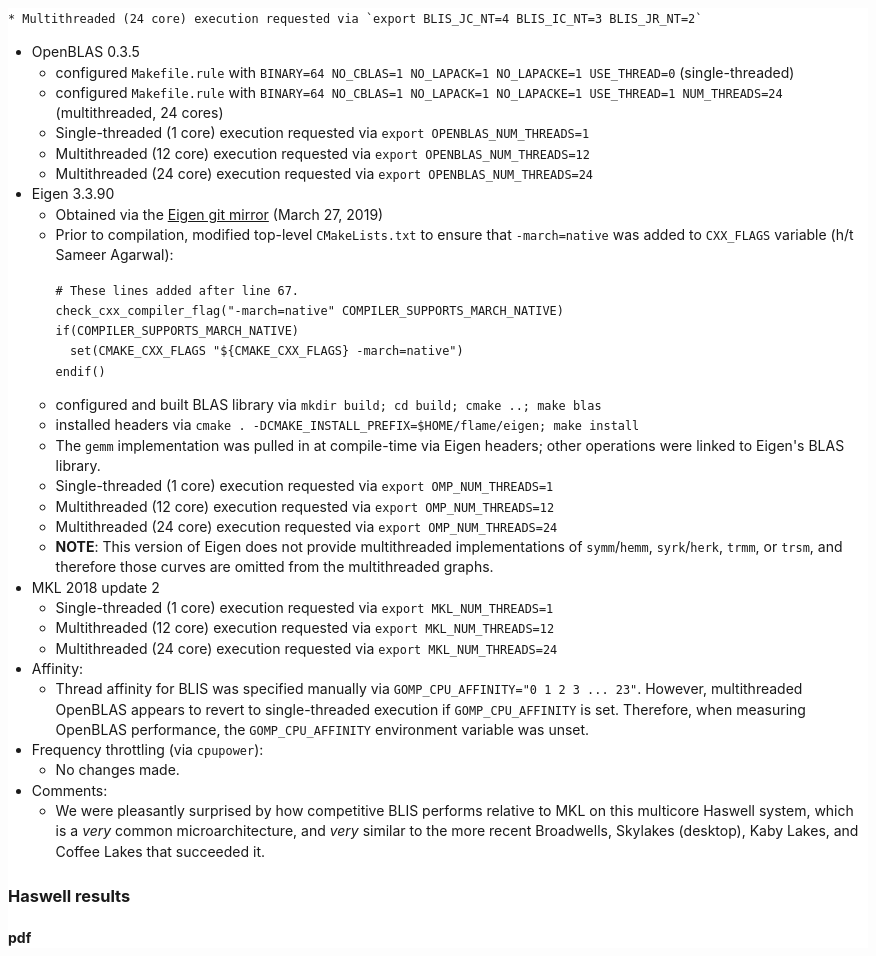     * Multithreaded (24 core) execution requested via `export BLIS_JC_NT=4 BLIS_IC_NT=3 BLIS_JR_NT=2`
  * OpenBLAS 0.3.5
    * configured `Makefile.rule` with `BINARY=64 NO_CBLAS=1 NO_LAPACK=1 NO_LAPACKE=1 USE_THREAD=0` (single-threaded)
    * configured `Makefile.rule` with `BINARY=64 NO_CBLAS=1 NO_LAPACK=1 NO_LAPACKE=1 USE_THREAD=1 NUM_THREADS=24` (multithreaded, 24 cores)
    * Single-threaded (1 core) execution requested via `export OPENBLAS_NUM_THREADS=1`
    * Multithreaded (12 core) execution requested via `export OPENBLAS_NUM_THREADS=12`
    * Multithreaded (24 core) execution requested via `export OPENBLAS_NUM_THREADS=24`
  * Eigen 3.3.90
    * Obtained via the [Eigen git mirror](https://github.com/eigenteam/eigen-git-mirror) (March 27, 2019)
    * Prior to compilation, modified top-level `CMakeLists.txt` to ensure that `-march=native` was added to `CXX_FLAGS` variable (h/t Sameer Agarwal):
         ```
         # These lines added after line 67.
         check_cxx_compiler_flag("-march=native" COMPILER_SUPPORTS_MARCH_NATIVE)
         if(COMPILER_SUPPORTS_MARCH_NATIVE)
           set(CMAKE_CXX_FLAGS "${CMAKE_CXX_FLAGS} -march=native")
         endif()
         ```
    * configured and built BLAS library via `mkdir build; cd build; cmake ..; make blas`
    * installed headers via `cmake . -DCMAKE_INSTALL_PREFIX=$HOME/flame/eigen; make install`
    * The `gemm` implementation was pulled in at compile-time via Eigen headers; other operations were linked to Eigen's BLAS library.
    * Single-threaded (1 core) execution requested via `export OMP_NUM_THREADS=1`
    * Multithreaded (12 core) execution requested via `export OMP_NUM_THREADS=12`
    * Multithreaded (24 core) execution requested via `export OMP_NUM_THREADS=24`
    * **NOTE**: This version of Eigen does not provide multithreaded implementations of `symm`/`hemm`, `syrk`/`herk`, `trmm`, or `trsm`, and therefore those curves are omitted from the multithreaded graphs.
  * MKL 2018 update 2
    * Single-threaded (1 core) execution requested via `export MKL_NUM_THREADS=1`
    * Multithreaded (12 core) execution requested via `export MKL_NUM_THREADS=12`
    * Multithreaded (24 core) execution requested via `export MKL_NUM_THREADS=24`
* Affinity:
  * Thread affinity for BLIS was specified manually via `GOMP_CPU_AFFINITY="0 1 2 3 ... 23"`. However, multithreaded OpenBLAS appears to revert to single-threaded execution if `GOMP_CPU_AFFINITY` is set. Therefore, when measuring OpenBLAS performance, the `GOMP_CPU_AFFINITY` environment variable was unset.
* Frequency throttling (via `cpupower`):
  * No changes made.
* Comments:
  * We were pleasantly surprised by how competitive BLIS performs relative to MKL on this multicore Haswell system, which is a _very_ common microarchitecture, and _very_ similar to the more recent Broadwells, Skylakes (desktop), Kaby Lakes, and Coffee Lakes that succeeded it.

### Haswell results

#### pdf
